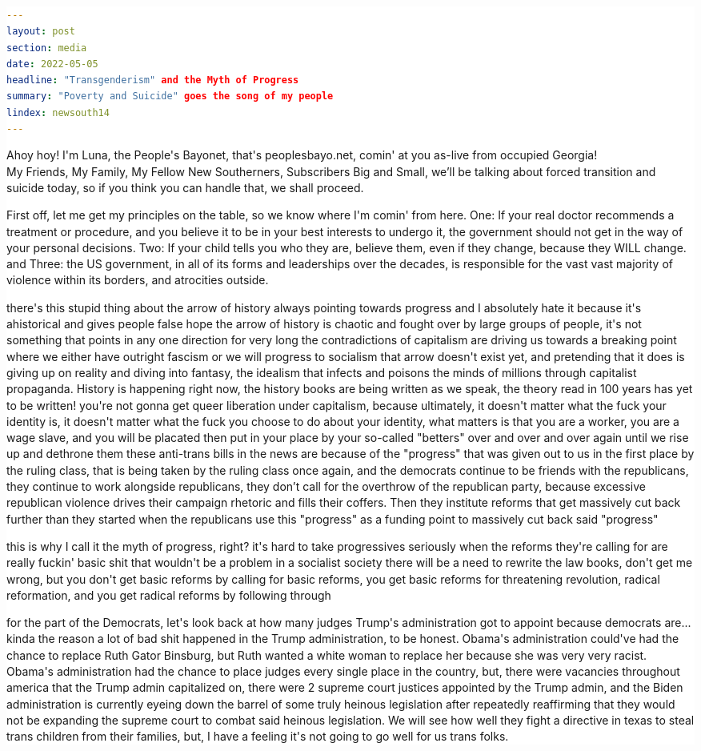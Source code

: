 ```yaml
---
layout: post
section: media
date: 2022-05-05
headline: "Transgenderism" and the Myth of Progress
summary: "Poverty and Suicide" goes the song of my people
lindex: newsouth14
---
```

Ahoy hoy! I'm Luna, the People's Bayonet, that's peoplesbayo.net, comin' at you as-live from occupied Georgia!  
My Friends, My Family, My Fellow New Southerners, Subscribers Big and Small, we’ll be talking about forced transition and suicide today, so if you think you can handle that, we shall proceed.

First off, let me get my principles on the table, so we know where I'm comin' from here.
One: If your real doctor recommends a treatment or procedure, and you believe it to be in your best interests to undergo it, the government should not get in the way of your personal decisions.
Two: If your child tells you who they are, believe them, even if they change, because they WILL change.
and Three: the US government, in all of its forms and leaderships over the decades, is responsible for the vast vast majority of violence within its borders, and atrocities outside.

there's this stupid thing about the arrow of history always pointing towards progress
and I absolutely hate it because it's ahistorical and gives people false hope
the arrow of history is chaotic and fought over by large groups of people, it's not something that points in any one direction for very long
the contradictions of capitalism are driving us towards a breaking point where we either have outright fascism or we will progress to socialism
that arrow doesn't exist yet, and pretending that it does is giving up on reality and diving into fantasy, the idealism that infects and poisons the minds of millions through capitalist propaganda. History is happening right now, the history books are being written as we speak, the theory read in 100 years has yet to be written! you're not gonna get queer liberation under capitalism, because ultimately, it doesn't matter what the fuck your identity is, it doesn't matter what the fuck you choose to do about your identity, what matters is that you are a worker, you are a wage slave, and you will be placated then put in your place by your so-called "betters" over and over and over again until we rise up and dethrone them
these anti-trans bills in the news are because of the "progress" that was given out to us in the first place by the ruling class, that is being taken by the ruling class once again, and the democrats continue to be friends with the republicans, they continue to work alongside republicans, they don’t call for the overthrow of the republican party, because excessive republican violence drives their campaign rhetoric and fills their coffers. Then they institute reforms that get massively cut back further than they started when the republicans use this "progress" as a funding point to massively cut back said "progress"

this is why I call it the myth of progress, right? it's hard to take progressives seriously when the reforms they're calling for are really fuckin' basic shit that wouldn't be a problem in a socialist society
there will be a need to rewrite the law books, don't get me wrong, but you don't get basic reforms by calling for basic reforms, you get basic reforms for threatening revolution, radical reformation, and you get radical reforms by following through

for the part of the Democrats, let's look back at how many judges Trump's administration got to appoint because democrats are... kinda the reason a lot of bad shit happened in the Trump administration, to be honest. Obama's administration could've had the chance to replace Ruth Gator Binsburg, but Ruth wanted a white woman to replace her because she was very very racist. Obama's administration had the chance to place judges every single place in the country, but, there were vacancies throughout america that the Trump admin capitalized on, there were 2 supreme court justices appointed by the Trump admin, and the Biden administration is currently eyeing down the barrel of some truly heinous legislation after repeatedly reaffirming that they would not be expanding the supreme court to combat said heinous legislation. We will see how well they fight a directive in texas to steal trans children from their families, but, I have a feeling it's not going to go well for us trans folks.